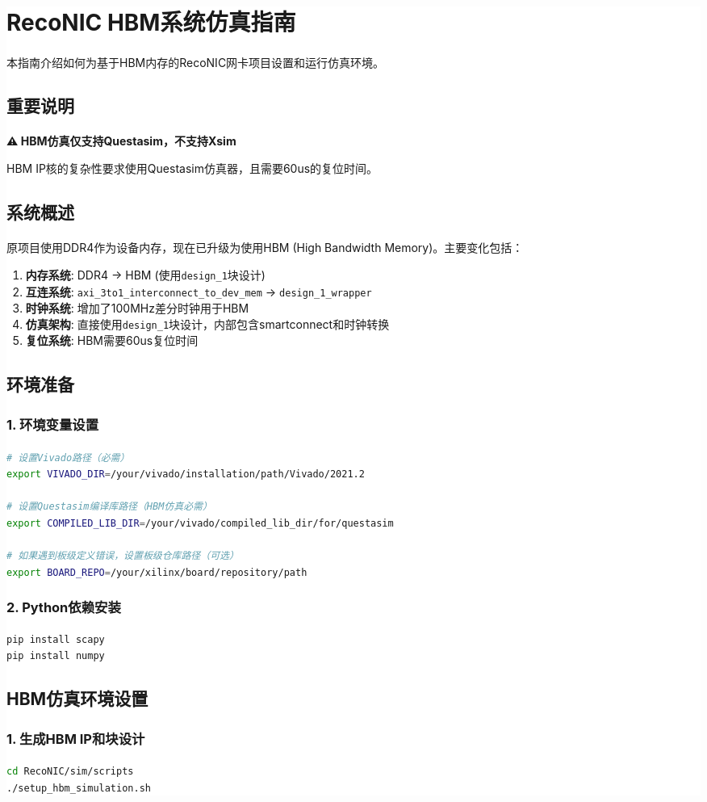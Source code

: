 # RecoNIC HBM系统仿真指南

本指南介绍如何为基于HBM内存的RecoNIC网卡项目设置和运行仿真环境。

## 重要说明

**⚠️ HBM仿真仅支持Questasim，不支持Xsim**

HBM IP核的复杂性要求使用Questasim仿真器，且需要60us的复位时间。

## 系统概述

原项目使用DDR4作为设备内存，现在已升级为使用HBM (High Bandwidth Memory)。主要变化包括：

1. **内存系统**: DDR4 → HBM (使用`design_1`块设计)
2. **互连系统**: `axi_3to1_interconnect_to_dev_mem` → `design_1_wrapper`
3. **时钟系统**: 增加了100MHz差分时钟用于HBM  
4. **仿真架构**: 直接使用`design_1`块设计，内部包含smartconnect和时钟转换
5. **复位系统**: HBM需要60us复位时间

## 环境准备

### 1. 环境变量设置

```bash
# 设置Vivado路径（必需）
export VIVADO_DIR=/your/vivado/installation/path/Vivado/2021.2

# 设置Questasim编译库路径（HBM仿真必需）
export COMPILED_LIB_DIR=/your/vivado/compiled_lib_dir/for/questasim

# 如果遇到板级定义错误，设置板级仓库路径（可选）
export BOARD_REPO=/your/xilinx/board/repository/path
```

### 2. Python依赖安装

```bash
pip install scapy
pip install numpy
```

## HBM仿真环境设置

### 1. 生成HBM IP和块设计

```bash
cd RecoNIC/sim/scripts
./setup_hbm_simulation.sh
```

